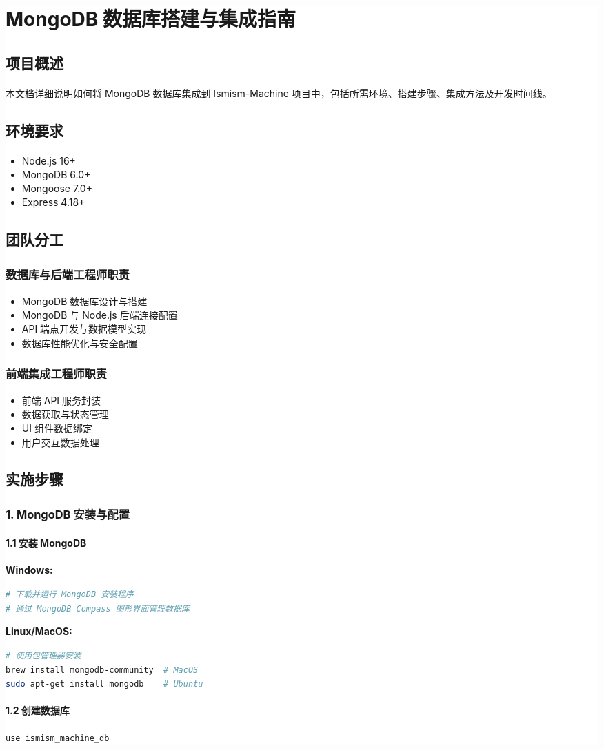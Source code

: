 # MongoDB 数据库搭建与集成指南

## 项目概述

本文档详细说明如何将 MongoDB 数据库集成到 Ismism-Machine 项目中，包括所需环境、搭建步骤、集成方法及开发时间线。

## 环境要求

- Node.js 16+ 
- MongoDB 6.0+
- Mongoose 7.0+
- Express 4.18+

## 团队分工

### 数据库与后端工程师职责
- MongoDB 数据库设计与搭建
- MongoDB 与 Node.js 后端连接配置
- API 端点开发与数据模型实现
- 数据库性能优化与安全配置

### 前端集成工程师职责
- 前端 API 服务封装
- 数据获取与状态管理
- UI 组件数据绑定
- 用户交互数据处理

## 实施步骤

### 1. MongoDB 安装与配置

#### 1.1 安装 MongoDB

**Windows:**
```bash
# 下载并运行 MongoDB 安装程序
# 通过 MongoDB Compass 图形界面管理数据库
```

**Linux/MacOS:**
```bash
# 使用包管理器安装
brew install mongodb-community  # MacOS
sudo apt-get install mongodb    # Ubuntu
```

#### 1.2 创建数据库

```javascript
use ismism_machine_db
```
